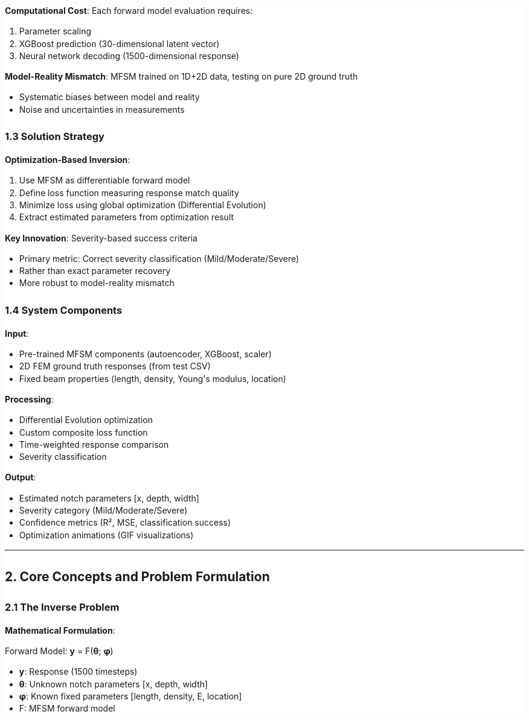 **Computational Cost**: Each forward model evaluation requires:
1. Parameter scaling
2. XGBoost prediction (30-dimensional latent vector)
3. Neural network decoding (1500-dimensional response)

**Model-Reality Mismatch**: MFSM trained on 1D+2D data, testing on pure 2D ground truth
- Systematic biases between model and reality
- Noise and uncertainties in measurements

### 1.3 Solution Strategy

**Optimization-Based Inversion**:
1. Use MFSM as differentiable forward model
2. Define loss function measuring response match quality
3. Minimize loss using global optimization (Differential Evolution)
4. Extract estimated parameters from optimization result

**Key Innovation**: Severity-based success criteria
- Primary metric: Correct severity classification (Mild/Moderate/Severe)
- Rather than exact parameter recovery
- More robust to model-reality mismatch

### 1.4 System Components

**Input**:
- Pre-trained MFSM components (autoencoder, XGBoost, scaler)
- 2D FEM ground truth responses (from test CSV)
- Fixed beam properties (length, density, Young's modulus, location)

**Processing**:
- Differential Evolution optimization
- Custom composite loss function
- Time-weighted response comparison
- Severity classification

**Output**:
- Estimated notch parameters [x, depth, width]
- Severity category (Mild/Moderate/Severe)
- Confidence metrics (R², MSE, classification success)
- Optimization animations (GIF visualizations)

---

## 2. Core Concepts and Problem Formulation

### 2.1 The Inverse Problem

**Mathematical Formulation**:

Forward Model: **y** = F(**θ**; **φ**)
- **y**: Response (1500 timesteps)
- **θ**: Unknown notch parameters [x, depth, width]
- **φ**: Known fixed parameters [length, density, E, location]
- F: MFSM forward model
